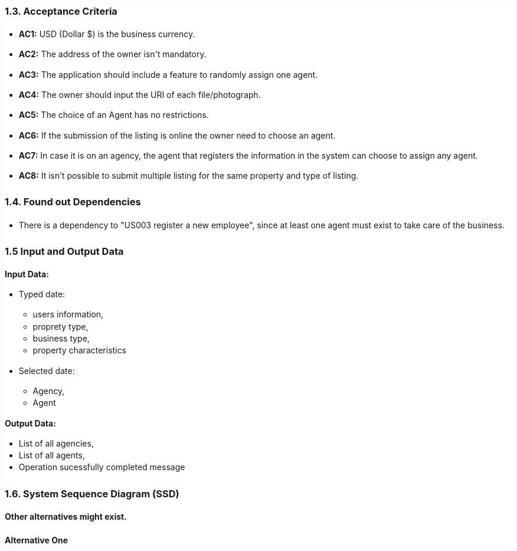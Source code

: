 
### 1.3. Acceptance Criteria

* **AC1:** USD (Dollar $) is the business currency.

* **AC2:** The address of the owner isn't mandatory.

* **AC3:** The application should include a feature to randomly assign one agent.

* **AC4:** The owner should input the URI of each file/photograph.

* **AC5:** The choice of an Agent has no restrictions.

* **AC6:** If the submission of the listing is online the owner need to choose an agent.

* **AC7:** In case it is on an agency, the agent that registers the information in the system can choose to assign any agent.

* **AC8:** It isn’t possible to submit multiple listing for the same property and type of listing.


### 1.4. Found out Dependencies

* There is a dependency to "US003 register a new employee", since at least one agent must exist to take care of the business.


### 1.5 Input and Output Data


**Input Data:**

* Typed date:
	* users information,
	* proprety type,
	* business type,
	* property characteristics
	
* Selected date:
	* Agency,
	* Agent
	

**Output Data:**

* List of all agencies,
* List of all agents,
* Operation sucessfully completed message


### 1.6. System Sequence Diagram (SSD)

**Other alternatives might exist.**

#### Alternative One

